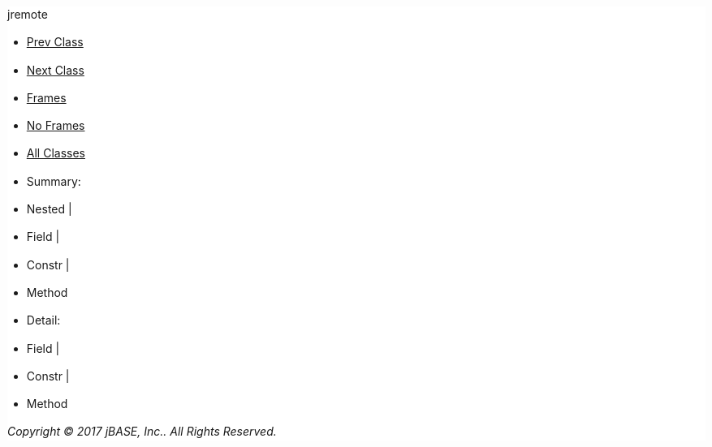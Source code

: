 
jremote <br>

- [Prev Class](./../ccijremoterecordfactory-%28jremote---api%29 "class in com.jbase.jremote.jca.cci")
- [Next Class](./../ccilocaltransactionmanager-%28jremote---api%29 "class in com.jbase.jremote.jca.cci")


- [Frames](./.)
- [No Frames](./.)


- [All Classes](../../../../../allclasses-noframe.html)




- Summary:
- Nested |
- Field |
- Constr |
- Method


- Detail:
- Field |
- Constr |
- Method

*Copyright © 2017 jBASE, Inc.. All Rights Reserved.*
